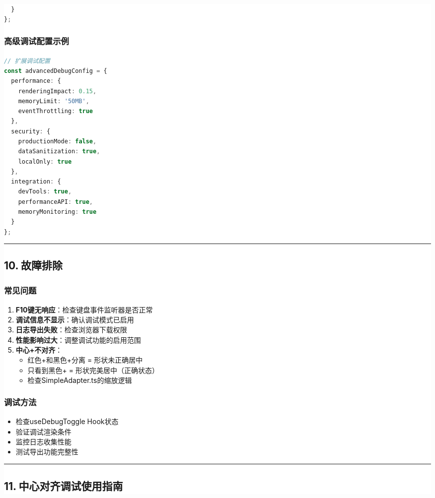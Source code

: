 ```typescript
  }
};
```

### 高级调试配置示例
```typescript
// 扩展调试配置
const advancedDebugConfig = {
  performance: {
    renderingImpact: 0.15,
    memoryLimit: '50MB',
    eventThrottling: true
  },
  security: {
    productionMode: false,
    dataSanitization: true,
    localOnly: true
  },
  integration: {
    devTools: true,
    performanceAPI: true,
    memoryMonitoring: true
  }
};
```

---

## 10. 故障排除

### 常见问题
1. **F10键无响应**：检查键盘事件监听器是否正常
2. **调试信息不显示**：确认调试模式已启用
3. **日志导出失败**：检查浏览器下载权限
4. **性能影响过大**：调整调试功能的启用范围
5. **中心+不对齐**：
   - 红色+和黑色+分离 = 形状未正确居中
   - 只看到黑色+ = 形状完美居中（正确状态）
   - 检查SimpleAdapter.ts的缩放逻辑

### 调试方法
- 检查useDebugToggle Hook状态
- 验证调试渲染条件
- 监控日志收集性能
- 测试导出功能完整性

---

## 11. 中心对齐调试使用指南
